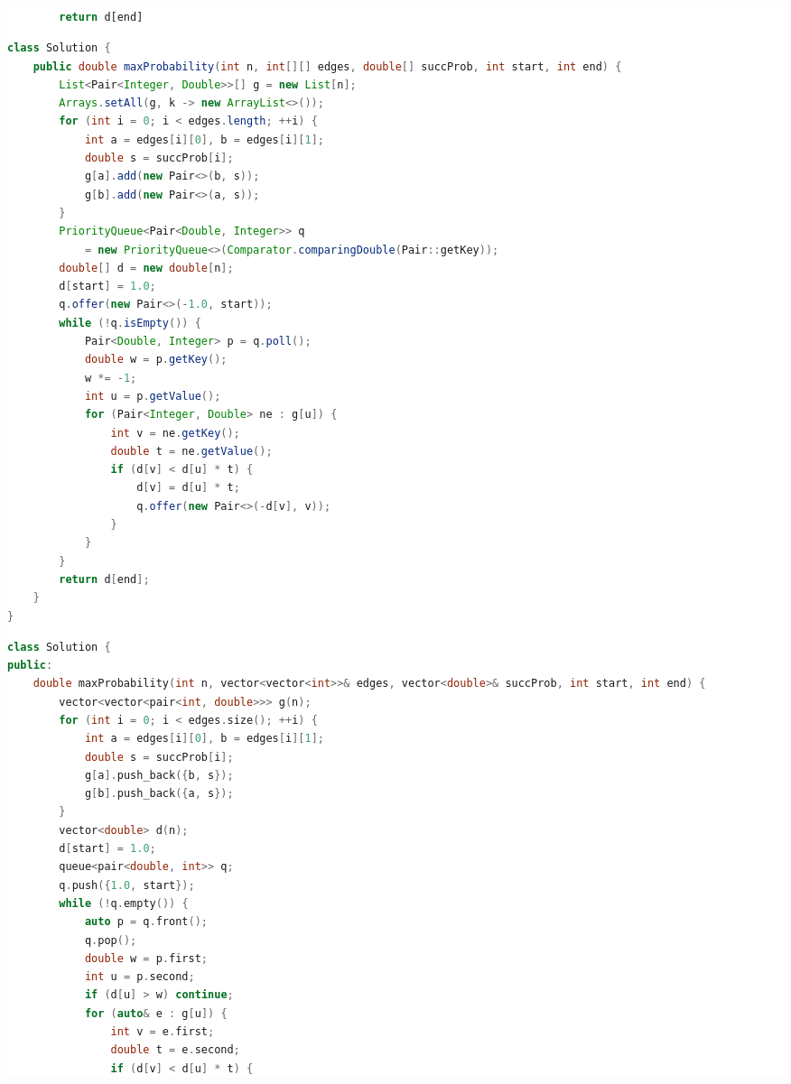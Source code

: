 ```python
        return d[end]
```

```java
class Solution {
    public double maxProbability(int n, int[][] edges, double[] succProb, int start, int end) {
        List<Pair<Integer, Double>>[] g = new List[n];
        Arrays.setAll(g, k -> new ArrayList<>());
        for (int i = 0; i < edges.length; ++i) {
            int a = edges[i][0], b = edges[i][1];
            double s = succProb[i];
            g[a].add(new Pair<>(b, s));
            g[b].add(new Pair<>(a, s));
        }
        PriorityQueue<Pair<Double, Integer>> q
            = new PriorityQueue<>(Comparator.comparingDouble(Pair::getKey));
        double[] d = new double[n];
        d[start] = 1.0;
        q.offer(new Pair<>(-1.0, start));
        while (!q.isEmpty()) {
            Pair<Double, Integer> p = q.poll();
            double w = p.getKey();
            w *= -1;
            int u = p.getValue();
            for (Pair<Integer, Double> ne : g[u]) {
                int v = ne.getKey();
                double t = ne.getValue();
                if (d[v] < d[u] * t) {
                    d[v] = d[u] * t;
                    q.offer(new Pair<>(-d[v], v));
                }
            }
        }
        return d[end];
    }
}
```

```cpp
class Solution {
public:
    double maxProbability(int n, vector<vector<int>>& edges, vector<double>& succProb, int start, int end) {
        vector<vector<pair<int, double>>> g(n);
        for (int i = 0; i < edges.size(); ++i) {
            int a = edges[i][0], b = edges[i][1];
            double s = succProb[i];
            g[a].push_back({b, s});
            g[b].push_back({a, s});
        }
        vector<double> d(n);
        d[start] = 1.0;
        queue<pair<double, int>> q;
        q.push({1.0, start});
        while (!q.empty()) {
            auto p = q.front();
            q.pop();
            double w = p.first;
            int u = p.second;
            if (d[u] > w) continue;
            for (auto& e : g[u]) {
                int v = e.first;
                double t = e.second;
                if (d[v] < d[u] * t) {
```